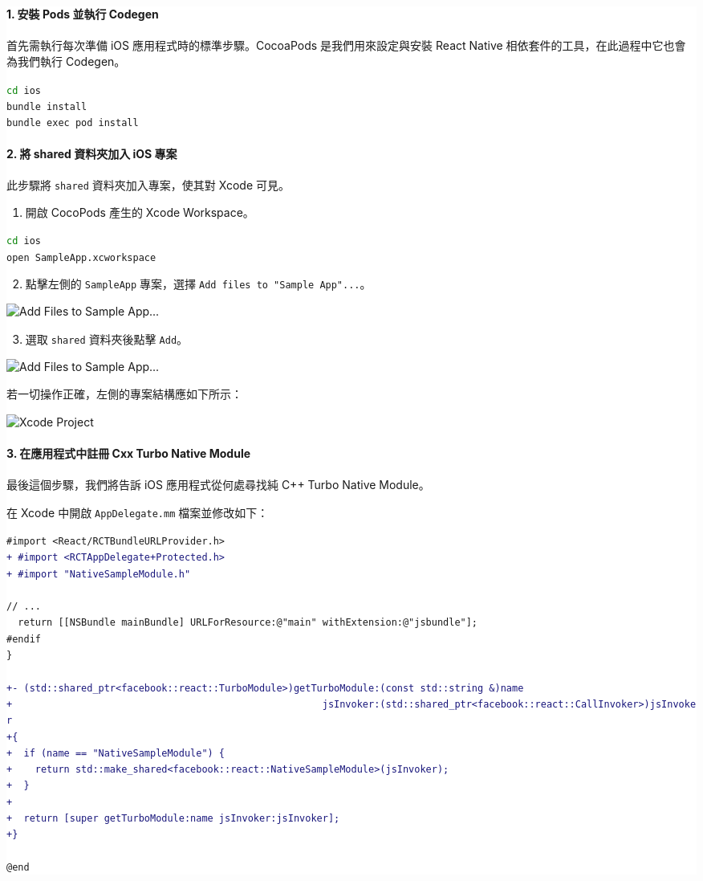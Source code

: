 #### 1. 安裝 Pods 並執行 Codegen

首先需執行每次準備 iOS 應用程式時的標準步驟。CocoaPods 是我們用來設定與安裝 React Native 相依套件的工具，在此過程中它也會為我們執行 Codegen。

```bash
cd ios
bundle install
bundle exec pod install
```

#### 2. 將 shared 資料夾加入 iOS 專案

此步驟將 `shared` 資料夾加入專案，使其對 Xcode 可見。

1. 開啟 CocoPods 產生的 Xcode Workspace。

```bash
cd ios
open SampleApp.xcworkspace
```

2. 點擊左側的 `SampleApp` 專案，選擇 `Add files to "Sample App"...`。

![Add Files to Sample App...](/docs/assets/AddFilesToXcode1.png)

3. 選取 `shared` 資料夾後點擊 `Add`。

![Add Files to Sample App...](/docs/assets/AddFilesToXcode2.png)

若一切操作正確，左側的專案結構應如下所示：

![Xcode Project](/docs/assets/CxxTMGuideXcodeProject.png)

#### 3. 在應用程式中註冊 Cxx Turbo Native Module

最後這個步驟，我們將告訴 iOS 應用程式從何處尋找純 C++ Turbo Native Module。

在 Xcode 中開啟 `AppDelegate.mm` 檔案並修改如下：

```diff title="SampleApp/AppDelegate.mm"
#import <React/RCTBundleURLProvider.h>
+ #import <RCTAppDelegate+Protected.h>
+ #import "NativeSampleModule.h"

// ...
  return [[NSBundle mainBundle] URLForResource:@"main" withExtension:@"jsbundle"];
#endif
}

+- (std::shared_ptr<facebook::react::TurboModule>)getTurboModule:(const std::string &)name
+                                                      jsInvoker:(std::shared_ptr<facebook::react::CallInvoker>)jsInvoker
+{
+  if (name == "NativeSampleModule") {
+    return std::make_shared<facebook::react::NativeSampleModule>(jsInvoker);
+  }
+
+  return [super getTurboModule:name jsInvoker:jsInvoker];
+}

@end
```
